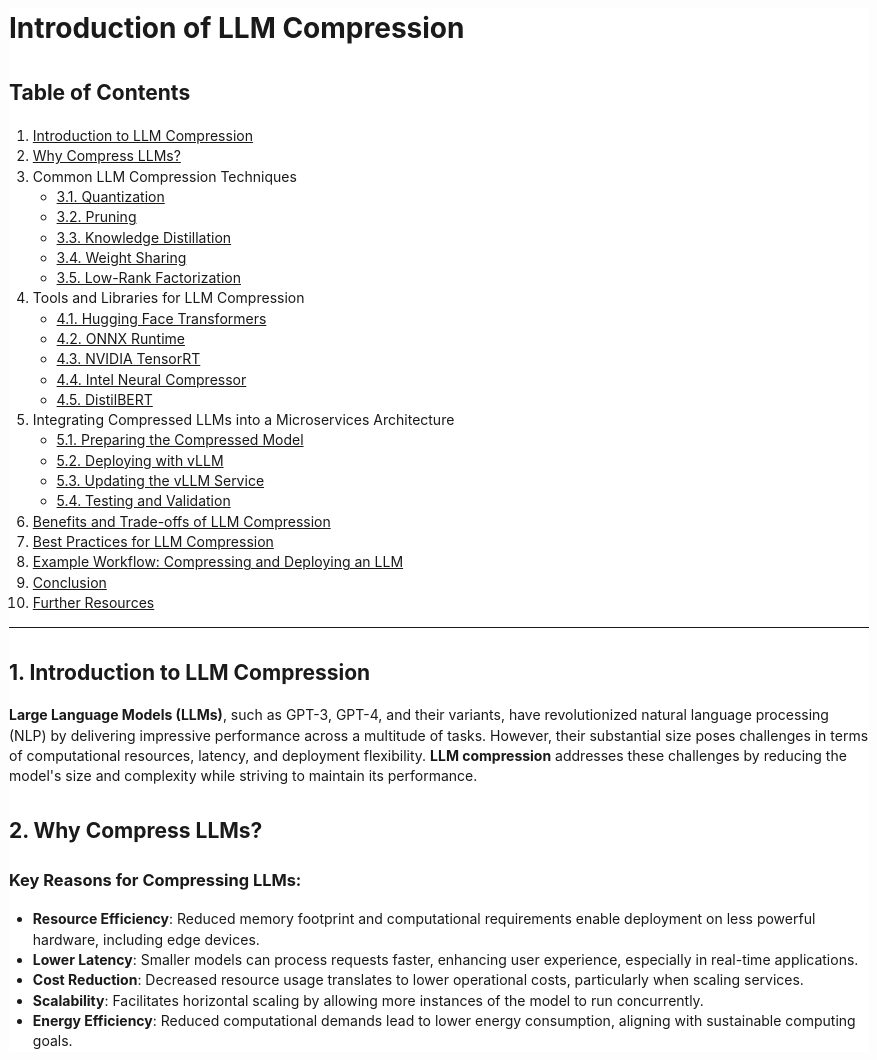 # Introduction of LLM Compression

## Table of Contents

1. [Introduction to LLM Compression](#1-introduction-to-llm-compression)
2. [Why Compress LLMs?](#2-why-compress-llms)
3. Common LLM Compression Techniques
   - [3.1. Quantization](#31-quantization)
   - [3.2. Pruning](#32-pruning)
   - [3.3. Knowledge Distillation](#33-knowledge-distillation)
   - [3.4. Weight Sharing](#34-weight-sharing)
   - [3.5. Low-Rank Factorization](#35-low-rank-factorization)
4. Tools and Libraries for LLM Compression
   - [4.1. Hugging Face Transformers](#41-hugging-face-transformers)
   - [4.2. ONNX Runtime](#42-onnx-runtime)
   - [4.3. NVIDIA TensorRT](#43-nvidia-tensorrt)
   - [4.4. Intel Neural Compressor](#44-intel-neural-compressor)
   - [4.5. DistilBERT](#45-distilbert)
5. Integrating Compressed LLMs into a Microservices Architecture
   - [5.1. Preparing the Compressed Model](#51-preparing-the-compressed-model)
   - [5.2. Deploying with vLLM](#52-deploying-with-vllm)
   - [5.3. Updating the vLLM Service](#53-updating-the-vllm-service)
   - [5.4. Testing and Validation](#54-testing-and-validation)
6. [Benefits and Trade-offs of LLM Compression](#6-benefits-and-trade-offs-of-llm-compression)
7. [Best Practices for LLM Compression](#7-best-practices-for-llm-compression)
8. [Example Workflow: Compressing and Deploying an LLM](#8-example-workflow-compressing-and-deploying-an-llm)
9. [Conclusion](#9-conclusion)
10. [Further Resources](#10-further-resources)

------

## 1. Introduction to LLM Compression

**Large Language Models (LLMs)**, such as GPT-3, GPT-4, and their variants, have revolutionized natural language processing (NLP) by delivering impressive performance across a multitude of tasks. However, their substantial size poses challenges in terms of computational resources, latency, and deployment flexibility. **LLM compression** addresses these challenges by reducing the model's size and complexity while striving to maintain its performance.

## 2. Why Compress LLMs?

### **Key Reasons for Compressing LLMs:**

- **Resource Efficiency**: Reduced memory footprint and computational requirements enable deployment on less powerful hardware, including edge devices.
- **Lower Latency**: Smaller models can process requests faster, enhancing user experience, especially in real-time applications.
- **Cost Reduction**: Decreased resource usage translates to lower operational costs, particularly when scaling services.
- **Scalability**: Facilitates horizontal scaling by allowing more instances of the model to run concurrently.
- **Energy Efficiency**: Reduced computational demands lead to lower energy consumption, aligning with sustainable computing goals.
